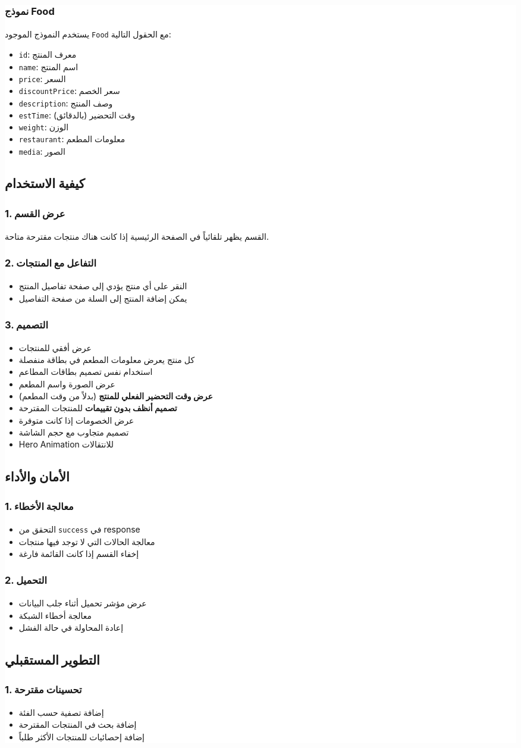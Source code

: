 ### نموذج Food
يستخدم النموذج الموجود `Food` مع الحقول التالية:
- `id`: معرف المنتج
- `name`: اسم المنتج
- `price`: السعر
- `discountPrice`: سعر الخصم
- `description`: وصف المنتج
- `estTime`: وقت التحضير (بالدقائق)
- `weight`: الوزن
- `restaurant`: معلومات المطعم
- `media`: الصور

## كيفية الاستخدام

### 1. عرض القسم
القسم يظهر تلقائياً في الصفحة الرئيسية إذا كانت هناك منتجات مقترحة متاحة.

### 2. التفاعل مع المنتجات
- النقر على أي منتج يؤدي إلى صفحة تفاصيل المنتج
- يمكن إضافة المنتج إلى السلة من صفحة التفاصيل

### 3. التصميم
- عرض أفقي للمنتجات
- كل منتج يعرض معلومات المطعم في بطاقة منفصلة
- استخدام نفس تصميم بطاقات المطاعم
- عرض الصورة واسم المطعم
- **عرض وقت التحضير الفعلي للمنتج** (بدلاً من وقت المطعم)
- **تصميم أنظف بدون تقييمات** للمنتجات المقترحة
- عرض الخصومات إذا كانت متوفرة
- تصميم متجاوب مع حجم الشاشة
- Hero Animation للانتقالات

## الأمان والأداء

### 1. معالجة الأخطاء
- التحقق من `success` في response
- معالجة الحالات التي لا توجد فيها منتجات
- إخفاء القسم إذا كانت القائمة فارغة

### 2. التحميل
- عرض مؤشر تحميل أثناء جلب البيانات
- معالجة أخطاء الشبكة
- إعادة المحاولة في حالة الفشل

## التطوير المستقبلي

### 1. تحسينات مقترحة
- إضافة تصفية حسب الفئة
- إضافة بحث في المنتجات المقترحة
- إضافة إحصائيات للمنتجات الأكثر طلباً

